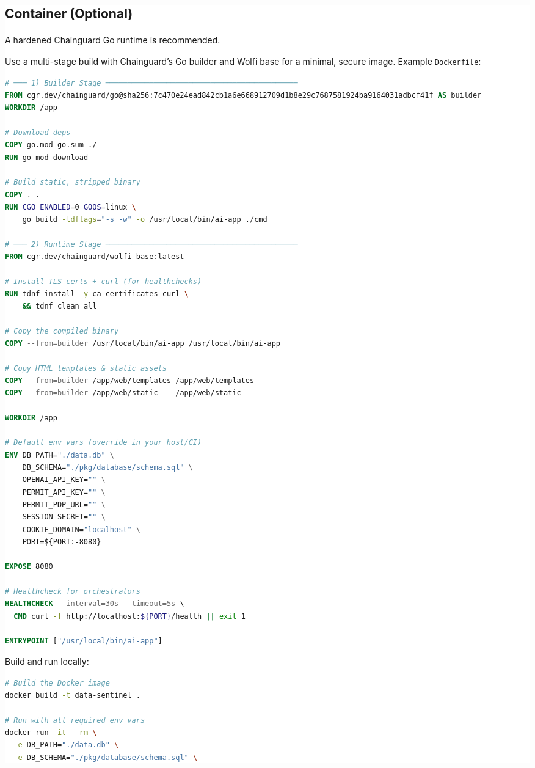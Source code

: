 ## Container (Optional)
A hardened Chainguard Go runtime is recommended. 

Use a multi-stage build with Chainguard’s Go builder and Wolfi base for a minimal, secure image. Example `Dockerfile`:
```dockerfile
# ─── 1) Builder Stage ────────────────────────────────────────────
FROM cgr.dev/chainguard/go@sha256:7c470e24ead842cb1a6e668912709d1b8e29c7687581924ba9164031adbcf41f AS builder
WORKDIR /app

# Download deps
COPY go.mod go.sum ./
RUN go mod download

# Build static, stripped binary
COPY . .
RUN CGO_ENABLED=0 GOOS=linux \
    go build -ldflags="-s -w" -o /usr/local/bin/ai-app ./cmd

# ─── 2) Runtime Stage ────────────────────────────────────────────
FROM cgr.dev/chainguard/wolfi-base:latest

# Install TLS certs + curl (for healthchecks)
RUN tdnf install -y ca-certificates curl \
    && tdnf clean all

# Copy the compiled binary
COPY --from=builder /usr/local/bin/ai-app /usr/local/bin/ai-app

# Copy HTML templates & static assets
COPY --from=builder /app/web/templates /app/web/templates
COPY --from=builder /app/web/static    /app/web/static

WORKDIR /app

# Default env vars (override in your host/CI)
ENV DB_PATH="./data.db" \
    DB_SCHEMA="./pkg/database/schema.sql" \
    OPENAI_API_KEY="" \
    PERMIT_API_KEY="" \
    PERMIT_PDP_URL="" \
    SESSION_SECRET="" \
    COOKIE_DOMAIN="localhost" \
    PORT=${PORT:-8080}

EXPOSE 8080

# Healthcheck for orchestrators
HEALTHCHECK --interval=30s --timeout=5s \
  CMD curl -f http://localhost:${PORT}/health || exit 1

ENTRYPOINT ["/usr/local/bin/ai-app"]
```
Build and run locally:
```bash
# Build the Docker image
docker build -t data-sentinel .

# Run with all required env vars
docker run -it --rm \
  -e DB_PATH="./data.db" \
  -e DB_SCHEMA="./pkg/database/schema.sql" \
```